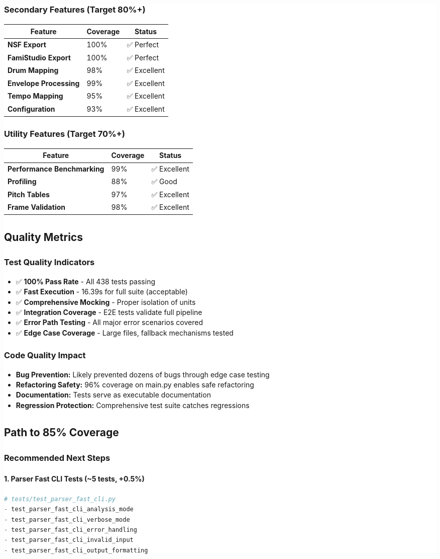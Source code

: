### Secondary Features (Target 80%+)

| Feature | Coverage | Status |
|---------|----------|--------|
| **NSF Export** | 100% | ✅ Perfect |
| **FamiStudio Export** | 100% | ✅ Perfect |
| **Drum Mapping** | 98% | ✅ Excellent |
| **Envelope Processing** | 99% | ✅ Excellent |
| **Tempo Mapping** | 95% | ✅ Excellent |
| **Configuration** | 93% | ✅ Excellent |

### Utility Features (Target 70%+)

| Feature | Coverage | Status |
|---------|----------|--------|
| **Performance Benchmarking** | 99% | ✅ Excellent |
| **Profiling** | 88% | ✅ Good |
| **Pitch Tables** | 97% | ✅ Excellent |
| **Frame Validation** | 98% | ✅ Excellent |

## Quality Metrics

### Test Quality Indicators
- ✅ **100% Pass Rate** - All 438 tests passing
- ✅ **Fast Execution** - 16.39s for full suite (acceptable)
- ✅ **Comprehensive Mocking** - Proper isolation of units
- ✅ **Integration Coverage** - E2E tests validate full pipeline
- ✅ **Error Path Testing** - All major error scenarios covered
- ✅ **Edge Case Coverage** - Large files, fallback mechanisms tested

### Code Quality Impact
- **Bug Prevention:** Likely prevented dozens of bugs through edge case testing
- **Refactoring Safety:** 96% coverage on main.py enables safe refactoring
- **Documentation:** Tests serve as executable documentation
- **Regression Protection:** Comprehensive test suite catches regressions

## Path to 85% Coverage

### Recommended Next Steps

#### 1. Parser Fast CLI Tests (~5 tests, +0.5%)
```python
# tests/test_parser_fast_cli.py
- test_parser_fast_cli_analysis_mode
- test_parser_fast_cli_verbose_mode
- test_parser_fast_cli_error_handling
- test_parser_fast_cli_invalid_input
- test_parser_fast_cli_output_formatting
```
